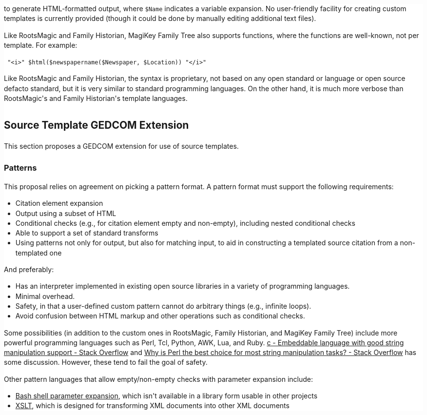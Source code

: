to generate HTML-formatted output, where `$Name` indicates a variable expansion.  No
user-friendly facility for creating custom templates is currently provided (though it
could be done by manually editing additional text files).

Like RootsMagic and Family Historian, MagiKey Family Tree also supports
functions, where the functions are well-known, not per template.  For example:

```
 "<i>" $html($newspapername($Newspaper, $Location)) "</i>"
```

Like RootsMagic and Family Historian, the syntax is proprietary, not based on any open standard or language
or open source defacto standard, but it is very similar to standard programming languages.
On the other hand, it is much more verbose than RootsMagic's and Family Historian's template languages.

## Source Template GEDCOM Extension

This section proposes a GEDCOM extension for use of source templates.

### Patterns

This proposal relies on agreement on picking a pattern format.  A pattern format must
support the following requirements:

- Citation element expansion
- Output using a subset of HTML
- Conditional checks (e.g., for citation element empty and non-empty), including nested conditional checks
- Able to support a set of standard transforms
- Using patterns not only for output, but also for matching input, to aid in constructing a templated source citation from a non-templated one

And preferably:

- Has an interpreter implemented in existing open source libraries in a variety of programming languages.
- Minimal overhead.
- Safety, in that a user-defined custom pattern cannot do arbitrary things (e.g., infinite loops).
- Avoid confusion between HTML markup and other operations such as conditional checks.

Some possibilities (in addition to the custom ones in RootsMagic, Family Historian, and MagiKey Family Tree)
include more powerful programming languages such
as Perl, Tcl, Python, AWK, Lua, and Ruby. [c - Embeddable language with good string manipulation support - Stack Overflow](https://stackoverflow.com/questions/1281073/embeddable-language-with-good-string-manipulation-support)
and [Why is Perl the best choice for most string manipulation tasks? - Stack Overflow](https://stackoverflow.com/questions/1490745/why-is-perl-the-best-choice-for-most-string-manipulation-tasks) has some discussion.  However, these tend to fail the goal of safety.

Other pattern languages that allow empty/non-empty checks with parameter expansion include:

- [Bash shell parameter expansion](https://www.gnu.org/software/bash/manual/html_node/Shell-Parameter-Expansion.html), which isn't available in a library form usable in other projects
- [XSLT](https://www.w3.org/TR/1999/REC-xslt-19991116), which is designed for transforming XML documents into other XML documents
